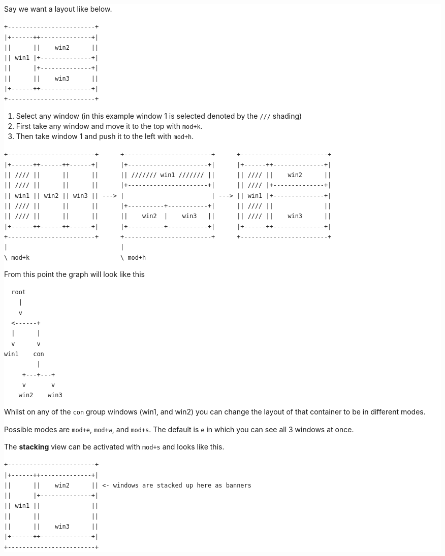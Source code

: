 Say we want a layout like below.

```none
+------------------------+
|+------++--------------+|
||      ||    win2      ||
|| win1 |+--------------+|
||      |+--------------+|
||      ||    win3      ||
|+------++--------------+|
+------------------------+
```

1. Select any window (in this example window 1 is selected denoted by the `///` shading)
2. First take any window and move it to the top with `mod+k`.
3. Then take window 1 and push it to the left with `mod+h`.

```none
+------------------------+      +------------------------+      +------------------------+
|+------++------++------+|      |+----------------------+|      |+------++--------------+|
|| //// ||      ||      ||      || /////// win1 /////// ||      || //// ||    win2      ||
|| //// ||      ||      ||      |+----------------------+|      || //// |+--------------+|
|| win1 || win2 || win3 || ---> |                        | ---> || win1 |+--------------+|
|| //// ||      ||      ||      |+----------+-----------+|      || //// ||              ||
|| //// ||      ||      ||      ||    win2  |    win3   ||      || //// ||    win3      ||
|+------++------++------+|      |+----------+-----------+|      |+------++--------------+|
+------------------------+      +------------------------+      +------------------------+
|                               |
\ mod+k                         \ mod+h
```

From this point the graph will look like this

```none
  root
    |
    v
  <------+
  |      |
  v      v
win1    con
         |
     +---+---+
     v       v
    win2    win3
```

Whilst on any of the `con` group windows (win1, and win2)
you can change the layout of that container to be in different modes.

Possible modes are `mod+e`, `mod+w`, and `mod+s`. The default is `e`
in which you can see all 3 windows at once.

The **stacking** view can be activated with `mod+s` and looks like this.


```none
+------------------------+
|+------++--------------+|
||      ||    win2      || <- windows are stacked up here as banners
||      |+--------------+|
|| win1 ||              ||
||      ||              ||
||      ||    win3      ||
|+------++--------------+|
+------------------------+
```
